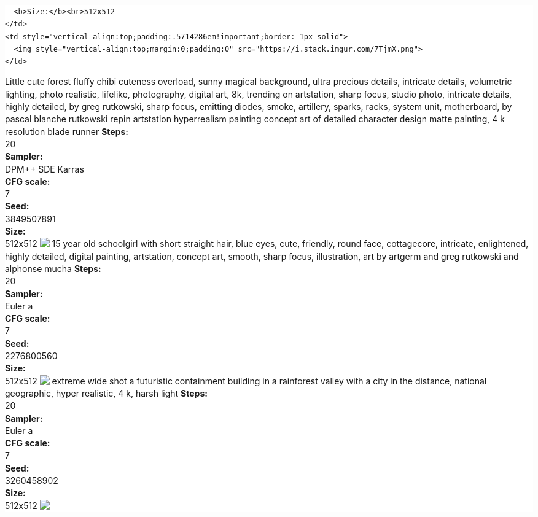       <b>Size:</b><br>512x512
    </td>
    <td style="vertical-align:top;padding:.5714286em!important;border: 1px solid">
      <img style="vertical-align:top;margin:0;padding:0" src="https://i.stack.imgur.com/7TjmX.png">
    </td>
  </tr>
  <tr>
    <td style="vertical-align:top;padding:.5714286em!important;border: 1px solid">
      Little cute forest fluffy chibi cuteness overload, sunny magical background, ultra precious details, intricate details, volumetric lighting, photo realistic, lifelike, photography, digital art, 8k, trending on artstation, sharp focus, studio photo, intricate details, highly detailed, by greg rutkowski, sharp focus, emitting diodes, smoke, artillery, sparks, racks, system unit, motherboard, by pascal blanche rutkowski repin artstation hyperrealism painting concept art of detailed character design matte painting, 4 k resolution blade runner
    </td>
    <td style="vertical-align:top;padding:.5714286em!important;border: 1px solid">
      <b>Steps:</b><br>20<br>
      <b>Sampler:</b><br>DPM++ SDE Karras<br>
      <b>CFG scale:</b><br>7<br>
      <b>Seed:</b><br>3849507891<br>
      <b>Size:</b><br>512x512
    </td>
    <td style="vertical-align:top;padding:.5714286em!important;border: 1px solid">
      <img style="vertical-align:top;margin:0;padding:0" src="https://i.stack.imgur.com/skddc.png">
    </td>
  </tr>
  <tr>
    <td style="vertical-align:top;padding:.5714286em!important;border: 1px solid">
      15 year old schoolgirl with short straight hair, blue eyes, cute, friendly, round face, cottagecore, intricate, enlightened, highly detailed, digital painting, artstation, concept art, smooth, sharp focus, illustration, art by artgerm and greg rutkowski and alphonse mucha
    </td>
    <td style="vertical-align:top;padding:.5714286em!important;border: 1px solid">
      <b>Steps:</b><br>20<br>
      <b>Sampler:</b><br>Euler a<br>
      <b>CFG scale:</b><br>7<br>
      <b>Seed:</b><br>2276800560<br>
      <b>Size:</b><br>512x512
    </td>
    <td style="vertical-align:top;padding:.5714286em!important;border: 1px solid">
      <img style="vertical-align:top;margin:0;padding:0" src="https://i.stack.imgur.com/L0kVH.png">
    </td>
  </tr>
  <tr>
    <td style="vertical-align:top;padding:.5714286em!important;border: 1px solid">
      extreme wide shot a futuristic containment building in a rainforest valley with a city in the distance, national geographic, hyper realistic, 4 k, harsh light
    </td>
    <td style="vertical-align:top;padding:.5714286em!important;border: 1px solid">
      <b>Steps:</b><br>20<br>
      <b>Sampler:</b><br>Euler a<br>
      <b>CFG scale:</b><br>7<br>
      <b>Seed:</b><br>3260458902<br>
      <b>Size:</b><br>512x512
    </td>
    <td style="vertical-align:top;padding:.5714286em!important;border: 1px solid">
      <img style="vertical-align:top;margin:0;padding:0" src="https://i.stack.imgur.com/p66dH.png">
    </td>
  </tr>
  <tr>
    <td style="vertical-align:top;padding:.5714286em!important;border: 1px solid">